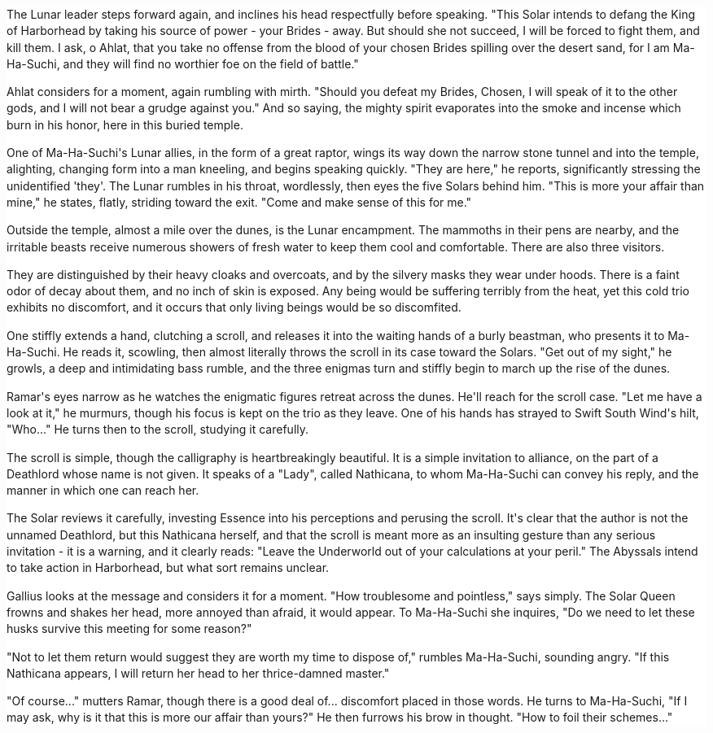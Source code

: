 The Lunar leader steps forward again, and inclines his head respectfully before speaking. "This Solar intends to defang the King of Harborhead by taking his source of power - your Brides - away. But should she not succeed, I will be forced to fight them, and kill them. I ask, o Ahlat, that you take no offense from the blood of your chosen Brides spilling over the desert sand, for I am Ma-Ha-Suchi, and they will find no worthier foe on the field of battle."

Ahlat considers for a moment, again rumbling with mirth. "Should you defeat my Brides, Chosen, I will speak of it to the other gods, and I will not bear a grudge against you." And so saying, the mighty spirit evaporates into the smoke and incense which burn in his honor, here in this buried temple.

One of Ma-Ha-Suchi's Lunar allies, in the form of a great raptor, wings its way down the narrow stone tunnel and into the temple, alighting, changing form into a man kneeling, and begins speaking quickly. "They are here," he reports, significantly stressing the unidentified 'they'. The Lunar rumbles in his throat, wordlessly, then eyes the five Solars behind him. "This is more your affair than mine," he states, flatly, striding toward the exit. "Come and make sense of this for me."

Outside the temple, almost a mile over the dunes, is the Lunar encampment. The mammoths in their pens are nearby, and the irritable beasts receive numerous showers of fresh water to keep them cool and comfortable. There are also three visitors.

They are distinguished by their heavy cloaks and overcoats, and by the silvery masks they wear under hoods. There is a faint odor of decay about them, and no inch of skin is exposed. Any being would be suffering terribly from the heat, yet this cold trio exhibits no discomfort, and it occurs that only living beings would be so discomfited.

One stiffly extends a hand, clutching a scroll, and releases it into the waiting hands of a burly beastman, who presents it to Ma-Ha-Suchi. He reads it, scowling, then almost literally throws the scroll in its case toward the Solars. "Get out of my sight," he growls, a deep and intimidating bass rumble, and the three enigmas turn and stiffly begin to march up the rise of the dunes.

Ramar's eyes narrow as he watches the enigmatic figures retreat across the dunes. He'll reach for the scroll case. "Let me have a look at it," he murmurs, though his focus is kept on the trio as they leave. One of his hands has strayed to Swift South Wind's hilt, "Who..." He turns then to the scroll, studying it carefully.

The scroll is simple, though the calligraphy is heartbreakingly beautiful. It is a simple invitation to alliance, on the part of a Deathlord whose name is not given. It speaks of a "Lady", called Nathicana, to whom Ma-Ha-Suchi can convey his reply, and the manner in which one can reach her.

The Solar reviews it carefully, investing Essence into his perceptions and perusing the scroll. It's clear that the author is not the unnamed Deathlord, but this Nathicana herself, and that the scroll is meant more as an insulting gesture than any serious invitation - it is a warning, and it clearly reads: "Leave the Underworld out of your calculations at your peril." The Abyssals intend to take action in Harborhead, but what sort remains unclear.

Gallius looks at the message and considers it for a moment. "How troublesome and pointless," says simply. The Solar Queen frowns and shakes her head, more annoyed than afraid, it would appear. To Ma-Ha-Suchi she inquires, "Do we need to let these husks survive this meeting for some reason?"

"Not to let them return would suggest they are worth my time to dispose of," rumbles Ma-Ha-Suchi, sounding angry. "If this Nathicana appears, I will return her head to her thrice-damned master."

"Of course..." mutters Ramar, though there is a good deal of... discomfort placed in those words. He turns to Ma-Ha-Suchi, "If I may ask, why is it that this is more our affair than yours?" He then furrows his brow in thought. "How to foil their schemes..."
